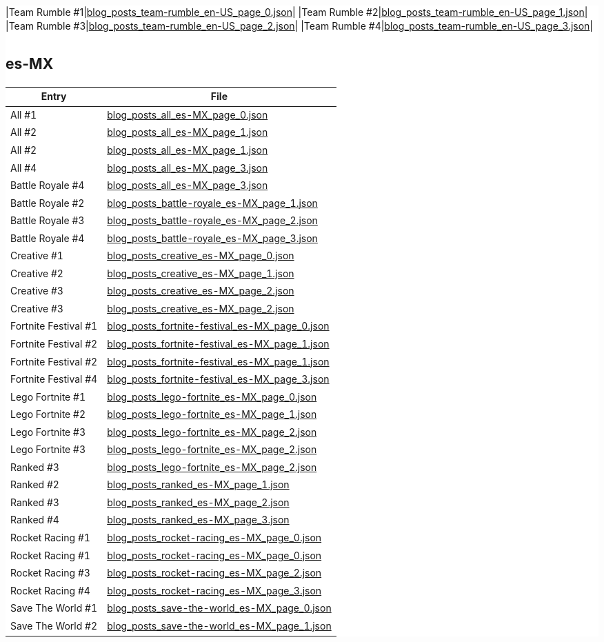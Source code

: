 |Team Rumble #1|[blog_posts_team-rumble_en-US_page_0.json](https://github.com/FNLookup/data/blob/main/posts/blog_posts_team-rumble_en-US_page_0.json)|
|Team Rumble #2|[blog_posts_team-rumble_en-US_page_1.json](https://github.com/FNLookup/data/blob/main/posts/blog_posts_team-rumble_en-US_page_1.json)|
|Team Rumble #3|[blog_posts_team-rumble_en-US_page_2.json](https://github.com/FNLookup/data/blob/main/posts/blog_posts_team-rumble_en-US_page_2.json)|
|Team Rumble #4|[blog_posts_team-rumble_en-US_page_3.json](https://github.com/FNLookup/data/blob/main/posts/blog_posts_team-rumble_en-US_page_3.json)|

## es-MX
|Entry|File|
|-|-|
|All #1|[blog_posts_all_es-MX_page_0.json](https://github.com/FNLookup/data/blob/main/posts/blog_posts_all_es-MX_page_0.json)|
|All #2|[blog_posts_all_es-MX_page_1.json](https://github.com/FNLookup/data/blob/main/posts/blog_posts_all_es-MX_page_1.json)|
|All #2|[blog_posts_all_es-MX_page_1.json](https://github.com/FNLookup/data/blob/main/posts/blog_posts_all_es-MX_page_1.json)|
|All #4|[blog_posts_all_es-MX_page_3.json](https://github.com/FNLookup/data/blob/main/posts/blog_posts_all_es-MX_page_3.json)|
|Battle Royale #4|[blog_posts_all_es-MX_page_3.json](https://github.com/FNLookup/data/blob/main/posts/blog_posts_all_es-MX_page_3.json)|
|Battle Royale #2|[blog_posts_battle-royale_es-MX_page_1.json](https://github.com/FNLookup/data/blob/main/posts/blog_posts_battle-royale_es-MX_page_1.json)|
|Battle Royale #3|[blog_posts_battle-royale_es-MX_page_2.json](https://github.com/FNLookup/data/blob/main/posts/blog_posts_battle-royale_es-MX_page_2.json)|
|Battle Royale #4|[blog_posts_battle-royale_es-MX_page_3.json](https://github.com/FNLookup/data/blob/main/posts/blog_posts_battle-royale_es-MX_page_3.json)|
|Creative #1|[blog_posts_creative_es-MX_page_0.json](https://github.com/FNLookup/data/blob/main/posts/blog_posts_creative_es-MX_page_0.json)|
|Creative #2|[blog_posts_creative_es-MX_page_1.json](https://github.com/FNLookup/data/blob/main/posts/blog_posts_creative_es-MX_page_1.json)|
|Creative #3|[blog_posts_creative_es-MX_page_2.json](https://github.com/FNLookup/data/blob/main/posts/blog_posts_creative_es-MX_page_2.json)|
|Creative #3|[blog_posts_creative_es-MX_page_2.json](https://github.com/FNLookup/data/blob/main/posts/blog_posts_creative_es-MX_page_2.json)|
|Fortnite Festival #1|[blog_posts_fortnite-festival_es-MX_page_0.json](https://github.com/FNLookup/data/blob/main/posts/blog_posts_fortnite-festival_es-MX_page_0.json)|
|Fortnite Festival #2|[blog_posts_fortnite-festival_es-MX_page_1.json](https://github.com/FNLookup/data/blob/main/posts/blog_posts_fortnite-festival_es-MX_page_1.json)|
|Fortnite Festival #2|[blog_posts_fortnite-festival_es-MX_page_1.json](https://github.com/FNLookup/data/blob/main/posts/blog_posts_fortnite-festival_es-MX_page_1.json)|
|Fortnite Festival #4|[blog_posts_fortnite-festival_es-MX_page_3.json](https://github.com/FNLookup/data/blob/main/posts/blog_posts_fortnite-festival_es-MX_page_3.json)|
|Lego Fortnite #1|[blog_posts_lego-fortnite_es-MX_page_0.json](https://github.com/FNLookup/data/blob/main/posts/blog_posts_lego-fortnite_es-MX_page_0.json)|
|Lego Fortnite #2|[blog_posts_lego-fortnite_es-MX_page_1.json](https://github.com/FNLookup/data/blob/main/posts/blog_posts_lego-fortnite_es-MX_page_1.json)|
|Lego Fortnite #3|[blog_posts_lego-fortnite_es-MX_page_2.json](https://github.com/FNLookup/data/blob/main/posts/blog_posts_lego-fortnite_es-MX_page_2.json)|
|Lego Fortnite #3|[blog_posts_lego-fortnite_es-MX_page_2.json](https://github.com/FNLookup/data/blob/main/posts/blog_posts_lego-fortnite_es-MX_page_2.json)|
|Ranked #3|[blog_posts_lego-fortnite_es-MX_page_2.json](https://github.com/FNLookup/data/blob/main/posts/blog_posts_lego-fortnite_es-MX_page_2.json)|
|Ranked #2|[blog_posts_ranked_es-MX_page_1.json](https://github.com/FNLookup/data/blob/main/posts/blog_posts_ranked_es-MX_page_1.json)|
|Ranked #3|[blog_posts_ranked_es-MX_page_2.json](https://github.com/FNLookup/data/blob/main/posts/blog_posts_ranked_es-MX_page_2.json)|
|Ranked #4|[blog_posts_ranked_es-MX_page_3.json](https://github.com/FNLookup/data/blob/main/posts/blog_posts_ranked_es-MX_page_3.json)|
|Rocket Racing #1|[blog_posts_rocket-racing_es-MX_page_0.json](https://github.com/FNLookup/data/blob/main/posts/blog_posts_rocket-racing_es-MX_page_0.json)|
|Rocket Racing #1|[blog_posts_rocket-racing_es-MX_page_0.json](https://github.com/FNLookup/data/blob/main/posts/blog_posts_rocket-racing_es-MX_page_0.json)|
|Rocket Racing #3|[blog_posts_rocket-racing_es-MX_page_2.json](https://github.com/FNLookup/data/blob/main/posts/blog_posts_rocket-racing_es-MX_page_2.json)|
|Rocket Racing #4|[blog_posts_rocket-racing_es-MX_page_3.json](https://github.com/FNLookup/data/blob/main/posts/blog_posts_rocket-racing_es-MX_page_3.json)|
|Save The World #1|[blog_posts_save-the-world_es-MX_page_0.json](https://github.com/FNLookup/data/blob/main/posts/blog_posts_save-the-world_es-MX_page_0.json)|
|Save The World #2|[blog_posts_save-the-world_es-MX_page_1.json](https://github.com/FNLookup/data/blob/main/posts/blog_posts_save-the-world_es-MX_page_1.json)|